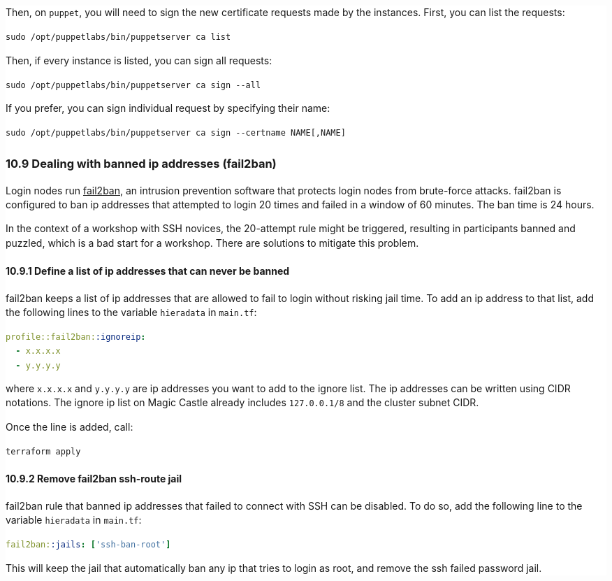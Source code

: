 Then, on `puppet`, you will need to sign the new certificate requests made by the
instances. First, you can list the requests:
```
sudo /opt/puppetlabs/bin/puppetserver ca list
```

Then, if every instance is listed, you can sign all requests:
```
sudo /opt/puppetlabs/bin/puppetserver ca sign --all
```

If you prefer, you can sign individual request by specifying their name:
```
sudo /opt/puppetlabs/bin/puppetserver ca sign --certname NAME[,NAME]
```

### 10.9 Dealing with banned ip addresses (fail2ban)

Login nodes run [fail2ban](https://www.fail2ban.org/wiki/index.php/Main_Page), an intrusion
prevention software that protects login nodes from brute-force attacks. fail2ban is configured
to ban ip addresses that attempted to login 20 times and failed in a window of 60 minutes. The
ban time is 24 hours.


In the context of a workshop with SSH novices, the 20-attempt rule might be triggered,
resulting in participants banned and puzzled, which is a bad start for a workshop. There are
solutions to mitigate this problem.

#### 10.9.1 Define a list of ip addresses that can never be banned

fail2ban keeps a list of ip addresses that are allowed to fail to login without risking jail
time. To add an ip address to that list,  add the following lines
to the variable `hieradata` in `main.tf`:
```yaml
profile::fail2ban::ignoreip:
  - x.x.x.x
  - y.y.y.y
```
where `x.x.x.x` and `y.y.y.y` are ip addresses you want to add to the ignore list.
The ip addresses can be written using CIDR notations.
The ignore ip list on Magic Castle already includes `127.0.0.1/8` and the cluster subnet CIDR.

Once the line is added, call:
```
terraform apply
```

#### 10.9.2 Remove fail2ban ssh-route jail

fail2ban rule that banned ip addresses that failed to connect
with SSH can be disabled. To do so, add the following line
to the variable `hieradata` in `main.tf`:
```yaml
fail2ban::jails: ['ssh-ban-root']
```
This will keep the jail that automatically ban any ip that tries to
login as root, and remove the ssh failed password jail.

